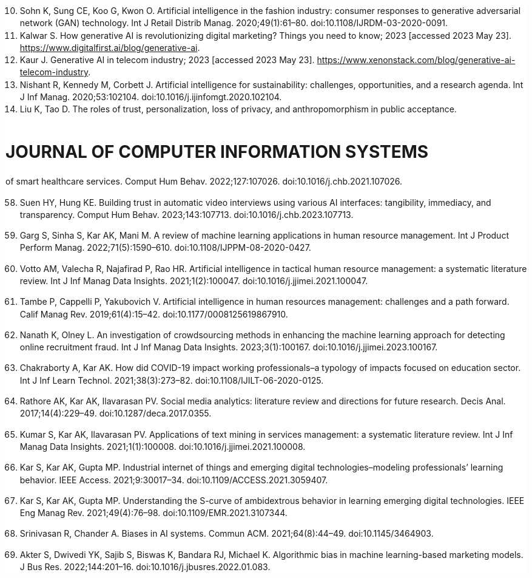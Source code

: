 10. Sohn K, Sung CE, Koo G, Kwon O. Artificial intelligence in the fashion industry: consumer responses to generative adversarial network (GAN) technology. Int J Retail Distrib Manag. 2020;49(1):61–80. doi:10.1108/IJRDM-03-2020-0091.
11. Kalwar S. How generative AI is revolutionizing digital marketing? Things you need to know; 2023 [accessed 2023 May 23]. https://www.digitalfirst.ai/blog/generative-ai.
12. Kaur J. Generative AI in telecom industry; 2023 [accessed 2023 May 23]. https://www.xenonstack.com/blog/generative-ai-telecom-industry.
13. Nishant R, Kennedy M, Corbett J. Artificial intelligence for sustainability: challenges, opportunities, and a research agenda. Int J Inf Manag. 2020;53:102104. doi:10.1016/j.ijinfomgt.2020.102104.
14. Liu K, Tao D. The roles of trust, personalization, loss of privacy, and anthropomorphism in public acceptance.

# JOURNAL OF COMPUTER INFORMATION SYSTEMS

of smart healthcare services. Comput Hum Behav. 2022;127:107026. doi:10.1016/j.chb.2021.107026.

58. Suen HY, Hung KE. Building trust in automatic video interviews using various AI interfaces: tangibility, immediacy, and transparency. Comput Hum Behav. 2023;143:107713. doi:10.1016/j.chb.2023.107713.

59. Garg S, Sinha S, Kar AK, Mani M. A review of machine learning applications in human resource management. Int J Product Perform Manag. 2022;71(5):1590–610. doi:10.1108/IJPPM-08-2020-0427.

60. Votto AM, Valecha R, Najafirad P, Rao HR. Artificial intelligence in tactical human resource management: a systematic literature review. Int J Inf Manag Data Insights. 2021;1(2):100047. doi:10.1016/j.jjimei.2021.100047.

61. Tambe P, Cappelli P, Yakubovich V. Artificial intelligence in human resources management: challenges and a path forward. Calif Manag Rev. 2019;61(4):15–42. doi:10.1177/0008125619867910.

62. Nanath K, Olney L. An investigation of crowdsourcing methods in enhancing the machine learning approach for detecting online recruitment fraud. Int J Inf Manag Data Insights. 2023;3(1):100167. doi:10.1016/j.jjimei.2023.100167.

63. Chakraborty A, Kar AK. How did COVID-19 impact working professionals–a typology of impacts focused on education sector. Int J Inf Learn Technol. 2021;38(3):273–82. doi:10.1108/IJILT-06-2020-0125.

64. Rathore AK, Kar AK, Ilavarasan PV. Social media analytics: literature review and directions for future research. Decis Anal. 2017;14(4):229–49. doi:10.1287/deca.2017.0355.

65. Kumar S, Kar AK, Ilavarasan PV. Applications of text mining in services management: a systematic literature review. Int J Inf Manag Data Insights. 2021;1(1):100008. doi:10.1016/j.jjimei.2021.100008.

66. Kar S, Kar AK, Gupta MP. Industrial internet of things and emerging digital technologies–modeling professionals’ learning behavior. IEEE Access. 2021;9:30017–34. doi:10.1109/ACCESS.2021.3059407.

67. Kar S, Kar AK, Gupta MP. Understanding the S-curve of ambidextrous behavior in learning emerging digital technologies. IEEE Eng Manag Rev. 2021;49(4):76–98. doi:10.1109/EMR.2021.3107344.

68. Srinivasan R, Chander A. Biases in AI systems. Commun ACM. 2021;64(8):44–49. doi:10.1145/3464903.

69. Akter S, Dwivedi YK, Sajib S, Biswas K, Bandara RJ, Michael K. Algorithmic bias in machine learning-based marketing models. J Bus Res. 2022;144:201–16. doi:10.1016/j.jbusres.2022.01.083.
